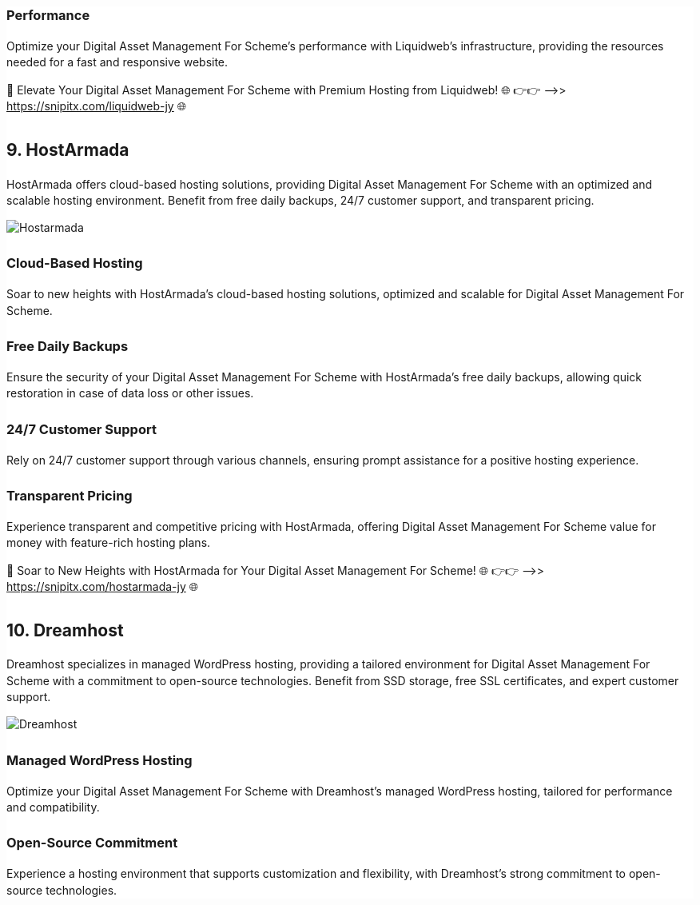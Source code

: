 ### Performance
Optimize your Digital Asset Management For Scheme’s performance with Liquidweb’s infrastructure, providing the resources needed for a fast and responsive website.

🚀 Elevate Your Digital Asset Management For Scheme with Premium Hosting from Liquidweb! 🌐
👉👉 -->> https://snipitx.com/liquidweb-jy 🌐

## 9. HostArmada

HostArmada offers cloud-based hosting solutions, providing Digital Asset Management For Scheme with an optimized and scalable hosting environment. Benefit from free daily backups, 24/7 customer support, and transparent pricing.

![Hostarmada](https://i.imgur.com/KFbdf3o.jpeg "Hostarmada Hosting")

### Cloud-Based Hosting
Soar to new heights with HostArmada’s cloud-based hosting solutions, optimized and scalable for Digital Asset Management For Scheme.

### Free Daily Backups
Ensure the security of your Digital Asset Management For Scheme with HostArmada’s free daily backups, allowing quick restoration in case of data loss or other issues.

### 24/7 Customer Support
Rely on 24/7 customer support through various channels, ensuring prompt assistance for a positive hosting experience.

### Transparent Pricing
Experience transparent and competitive pricing with HostArmada, offering Digital Asset Management For Scheme value for money with feature-rich hosting plans.

🚀 Soar to New Heights with HostArmada for Your Digital Asset Management For Scheme! 🌐
👉👉 -->> https://snipitx.com/hostarmada-jy 🌐

## 10. Dreamhost

Dreamhost specializes in managed WordPress hosting, providing a tailored environment for Digital Asset Management For Scheme with a commitment to open-source technologies. Benefit from SSD storage, free SSL certificates, and expert customer support.

![Dreamhost](https://i.imgur.com/rXIg8ip.jpeg "Dreamhost Hosting")

### Managed WordPress Hosting
Optimize your Digital Asset Management For Scheme with Dreamhost’s managed WordPress hosting, tailored for performance and compatibility.

### Open-Source Commitment
Experience a hosting environment that supports customization and flexibility, with Dreamhost’s strong commitment to open-source technologies.
